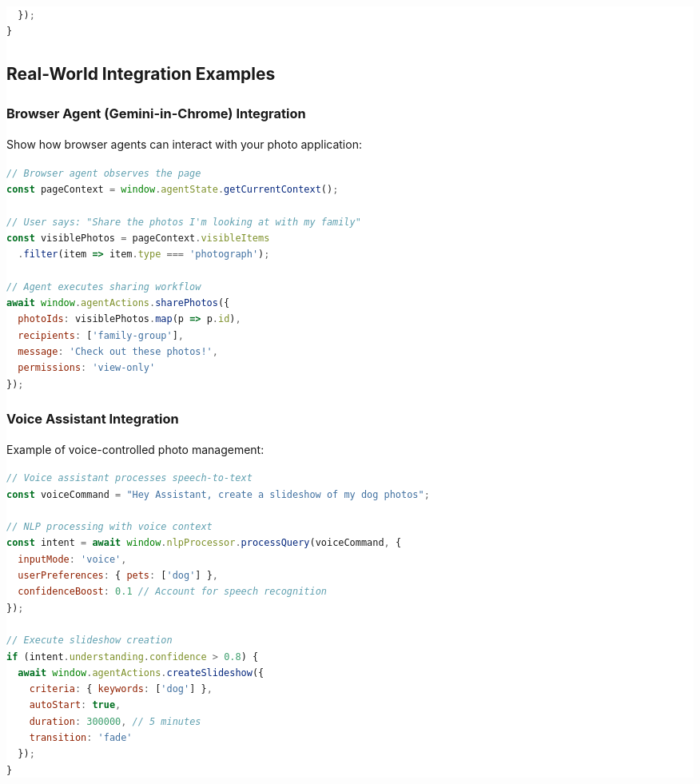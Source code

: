    ```javascript
     });
   }
   ```

## Real-World Integration Examples

### Browser Agent (Gemini-in-Chrome) Integration

Show how browser agents can interact with your photo application:

```javascript
// Browser agent observes the page
const pageContext = window.agentState.getCurrentContext();

// User says: "Share the photos I'm looking at with my family"
const visiblePhotos = pageContext.visibleItems
  .filter(item => item.type === 'photograph');

// Agent executes sharing workflow
await window.agentActions.sharePhotos({
  photoIds: visiblePhotos.map(p => p.id),
  recipients: ['family-group'],
  message: 'Check out these photos!',
  permissions: 'view-only'
});
```

### Voice Assistant Integration

Example of voice-controlled photo management:

```javascript
// Voice assistant processes speech-to-text
const voiceCommand = "Hey Assistant, create a slideshow of my dog photos";

// NLP processing with voice context
const intent = await window.nlpProcessor.processQuery(voiceCommand, {
  inputMode: 'voice',
  userPreferences: { pets: ['dog'] },
  confidenceBoost: 0.1 // Account for speech recognition
});

// Execute slideshow creation
if (intent.understanding.confidence > 0.8) {
  await window.agentActions.createSlideshow({
    criteria: { keywords: ['dog'] },
    autoStart: true,
    duration: 300000, // 5 minutes
    transition: 'fade'
  });
}
```
